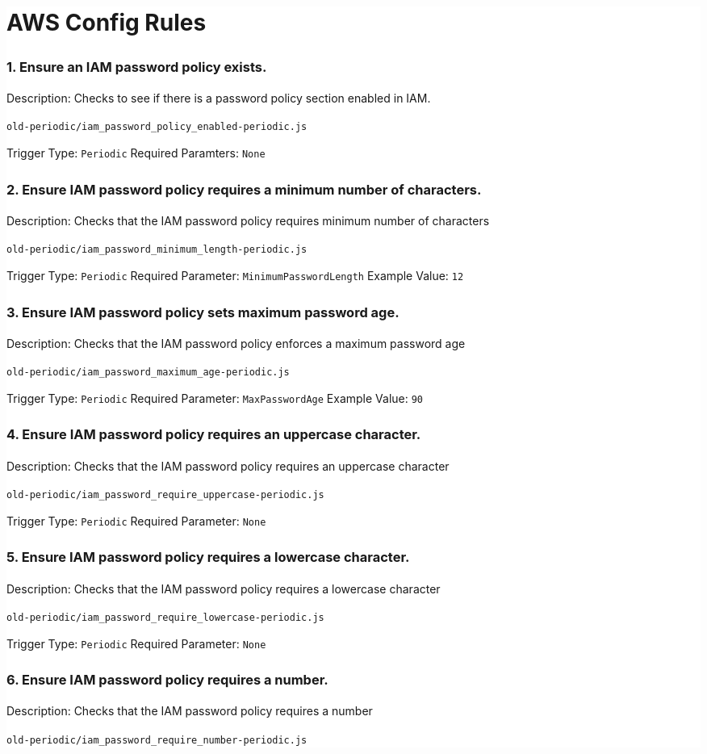 # AWS Config Rules

### 1. Ensure an IAM password policy exists. 
Description: Checks to see if there is a password policy section enabled in IAM.

	old-periodic/iam_password_policy_enabled-periodic.js

Trigger Type: ```Periodic```
Required Paramters: ```None```

### 2. Ensure IAM password policy requires a minimum number of characters.
Description: Checks that the IAM password policy requires minimum number of characters

	old-periodic/iam_password_minimum_length-periodic.js

Trigger Type: ```Periodic```
Required Parameter: ```MinimumPasswordLength```
Example Value: ```12```

### 3. Ensure IAM password policy sets maximum password age.
Description: Checks that the IAM password policy enforces a maximum password age

	old-periodic/iam_password_maximum_age-periodic.js

Trigger Type: ```Periodic```
Required Parameter: ```MaxPasswordAge```
Example Value: ```90```

### 4. Ensure IAM password policy requires an uppercase character.
Description: Checks that the IAM password policy requires an uppercase character

	old-periodic/iam_password_require_uppercase-periodic.js

Trigger Type: ```Periodic```
Required Parameter: ```None```

### 5. Ensure IAM password policy requires a lowercase character.
Description: Checks that the IAM password policy requires a lowercase character

	old-periodic/iam_password_require_lowercase-periodic.js

Trigger Type: ```Periodic```
Required Parameter: ```None```

### 6. Ensure IAM password policy requires a number.
Description: Checks that the IAM password policy requires a number

	old-periodic/iam_password_require_number-periodic.js
